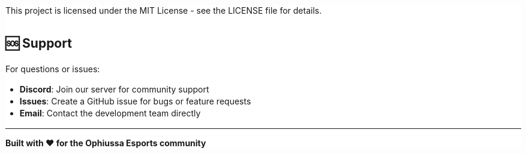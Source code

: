 This project is licensed under the MIT License - see the LICENSE file for details.

## 🆘 Support

For questions or issues:
- **Discord**: Join our server for community support
- **Issues**: Create a GitHub issue for bugs or feature requests
- **Email**: Contact the development team directly

---

**Built with ❤️ for the Ophiussa Esports community** 